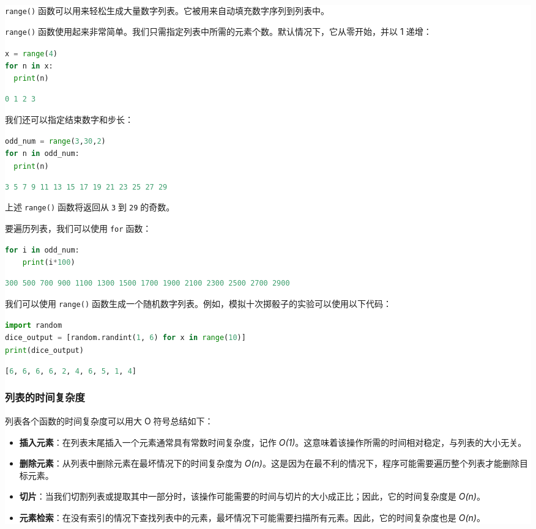 `range()` 函数可以用来轻松生成大量数字列表。它被用来自动填充数字序列到列表中。

`range()` 函数使用起来非常简单。我们只需指定列表中所需的元素个数。默认情况下，它从零开始，并以 1 递增：

```py
x = range(4)
for n in x:
  print(n) 
```

```py
0 1 2 3 
```

我们还可以指定结束数字和步长：

```py
odd_num = range(3,30,2)
for n in odd_num:
  print(n) 
```

```py
3 5 7 9 11 13 15 17 19 21 23 25 27 29 
```

上述 `range()` 函数将返回从 `3` 到 `29` 的奇数。

要遍历列表，我们可以使用 `for` 函数：

```py
for i in odd_num:
    print(i*100) 
```

```py
300 500 700 900 1100 1300 1500 1700 1900 2100 2300 2500 2700 2900 
```

我们可以使用 `range()` 函数生成一个随机数字列表。例如，模拟十次掷骰子的实验可以使用以下代码：

```py
import random
dice_output = [random.randint(1, 6) for x in range(10)]     
print(dice_output) 
```

```py
[6, 6, 6, 6, 2, 4, 6, 5, 1, 4] 
```

### 列表的时间复杂度

列表各个函数的时间复杂度可以用大 O 符号总结如下：

+   **插入元素**：在列表末尾插入一个元素通常具有常数时间复杂度，记作 *O(1)*。这意味着该操作所需的时间相对稳定，与列表的大小无关。

+   **删除元素**：从列表中删除元素在最坏情况下的时间复杂度为 *O(n)*。这是因为在最不利的情况下，程序可能需要遍历整个列表才能删除目标元素。

+   **切片**：当我们切割列表或提取其中一部分时，该操作可能需要的时间与切片的大小成正比；因此，它的时间复杂度是 *O(n)*。

+   **元素检索**：在没有索引的情况下查找列表中的元素，最坏情况下可能需要扫描所有元素。因此，它的时间复杂度也是 *O(n)*。
